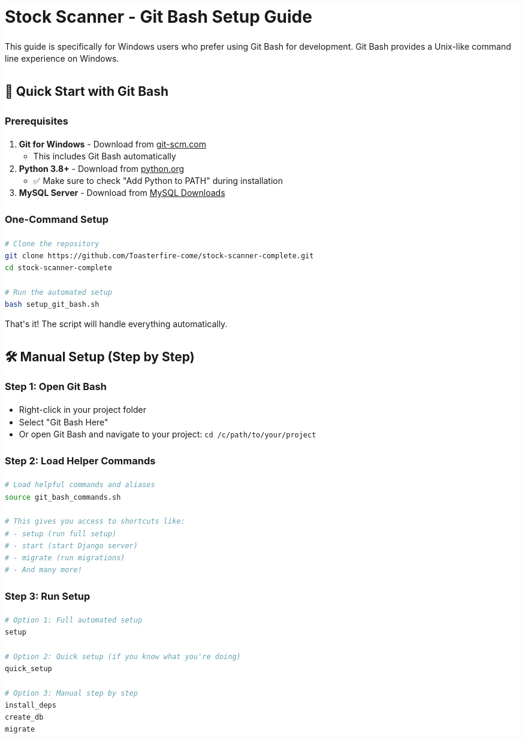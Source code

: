 # Stock Scanner - Git Bash Setup Guide

This guide is specifically for Windows users who prefer using Git Bash for development. Git Bash provides a Unix-like command line experience on Windows.

## 🚀 Quick Start with Git Bash

### Prerequisites
1. **Git for Windows** - Download from [git-scm.com](https://git-scm.com/download/win)
   - This includes Git Bash automatically
2. **Python 3.8+** - Download from [python.org](https://python.org)
   - ✅ Make sure to check "Add Python to PATH" during installation
3. **MySQL Server** - Download from [MySQL Downloads](https://dev.mysql.com/downloads/mysql/)

### One-Command Setup

```bash
# Clone the repository
git clone https://github.com/Toasterfire-come/stock-scanner-complete.git
cd stock-scanner-complete

# Run the automated setup
bash setup_git_bash.sh
```

That's it! The script will handle everything automatically.

## 🛠️ Manual Setup (Step by Step)

### Step 1: Open Git Bash
- Right-click in your project folder
- Select "Git Bash Here"
- Or open Git Bash and navigate to your project: `cd /c/path/to/your/project`

### Step 2: Load Helper Commands
```bash
# Load helpful commands and aliases
source git_bash_commands.sh

# This gives you access to shortcuts like:
# - setup (run full setup)
# - start (start Django server)
# - migrate (run migrations)
# - And many more!
```

### Step 3: Run Setup
```bash
# Option 1: Full automated setup
setup

# Option 2: Quick setup (if you know what you're doing)
quick_setup

# Option 3: Manual step by step
install_deps
create_db
migrate
```
